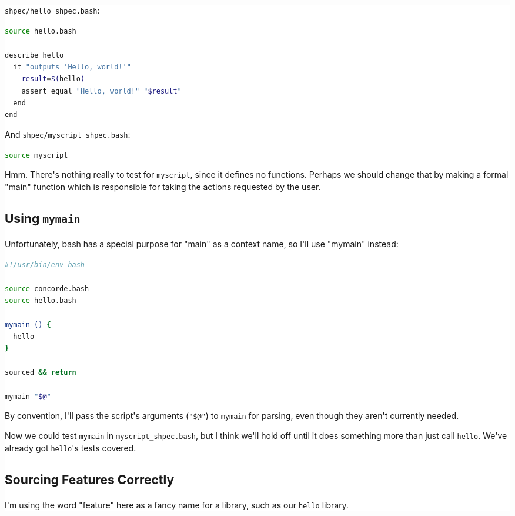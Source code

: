 `shpec/hello_shpec.bash`:

``` bash
source hello.bash

describe hello
  it "outputs 'Hello, world!'"
    result=$(hello)
    assert equal "Hello, world!" "$result"
  end
end
```

And `shpec/myscript_shpec.bash`:

``` bash
source myscript
```

Hmm. There's nothing really to test for `myscript`, since it defines no
functions. Perhaps we should change that by making a formal "main"
function which is responsible for taking the actions requested by the
user.

Using `mymain`
--------------

Unfortunately, bash has a special purpose for "main" as a context name,
so I'll use "mymain" instead:

``` bash
#!/usr/bin/env bash

source concorde.bash
source hello.bash

mymain () {
  hello
}

sourced && return

mymain "$@"
```

By convention, I'll pass the script's arguments (`"$@"`) to `mymain` for
parsing, even though they aren't currently needed.

Now we could test `mymain` in `myscript_shpec.bash`, but I think we'll
hold off until it does something more than just call `hello`. We've
already got `hello`'s tests covered.

Sourcing Features Correctly
---------------------------

I'm using the word "feature" here as a fancy name for a library, such as
our `hello` library.
